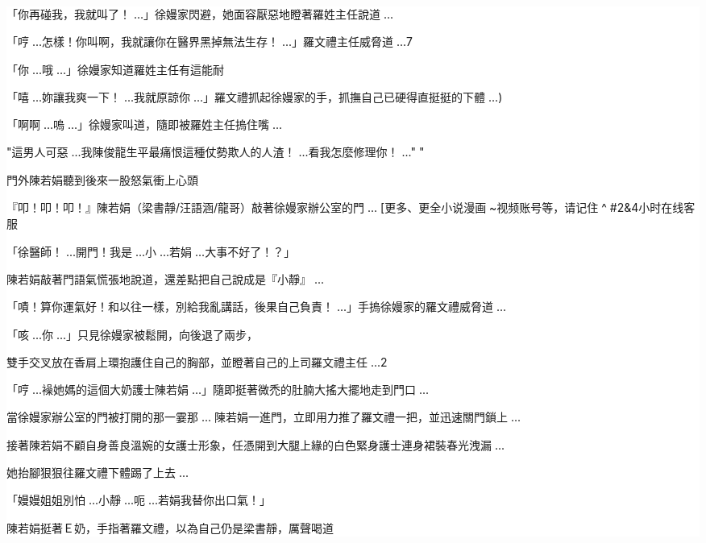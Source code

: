 

「你再碰我，我就叫了！ ...」徐嫚家閃避，她面容厭惡地瞪著羅姓主任說道 ...



「哼 ...怎樣！你叫啊，我就讓你在醫界黑掉無法生存！ ...」羅文禮主任威脅道 ...7



「你 ...哦 ...」徐嫚家知道羅姓主任有這能耐



「嘻 ...妳讓我爽一下！ ...我就原諒你 ...」羅文禮抓起徐嫚家的手，抓撫自己已硬得直挺挺的下體 ...)



「啊啊 ...嗚 ...」徐嫚家叫道，隨即被羅姓主任摀住嘴 ...



"這男人可惡 ...我陳俊龍生平最痛恨這種仗勢欺人的人渣！ ...看我怎麼修理你！ ..." "



門外陳若娟聽到後來一股怒氣衝上心頭



『叩！叩！叩！』陳若娟（梁書靜/汪語涵/龍哥）敲著徐嫚家辦公室的門 ... [更多、更全小说漫画 ~视频账号等，请记住 ^ #2&4小时在线客服



「徐醫師！ ...開門！我是 ...小 ...若娟 ...大事不好了！？」



陳若娟敲著門語氣慌張地說道，還差點把自己說成是『小靜』 ...





「嘖！算你運氣好！和以往一樣，別給我亂講話，後果自己負責！ ...」手摀徐嫚家的羅文禮威脅道 ...



「咳 ...你 ...」只見徐嫚家被鬆開，向後退了兩步，



雙手交叉放在香肩上環抱護住自己的胸部，並瞪著自己的上司羅文禮主任 ...2



「哼 ...襙她媽的這個大奶護士陳若娟 ...」隨即挺著微禿的肚腩大搖大擺地走到門口 ...



當徐嫚家辦公室的門被打開的那一霎那 ... 陳若娟一進門，立即用力推了羅文禮一把，並迅速關門鎖上 ...



接著陳若娟不顧自身善良溫婉的女護士形象，任憑開到大腿上緣的白色緊身護士連身裙裝春光洩漏 ...



她抬腳狠狠往羅文禮下體踢了上去 ...



「嫚嫚姐姐別怕 ...小靜 ...呃 ...若娟我替你出口氣！」



陳若娟挺著Ｅ奶，手指著羅文禮，以為自己仍是梁書靜，厲聲喝道
